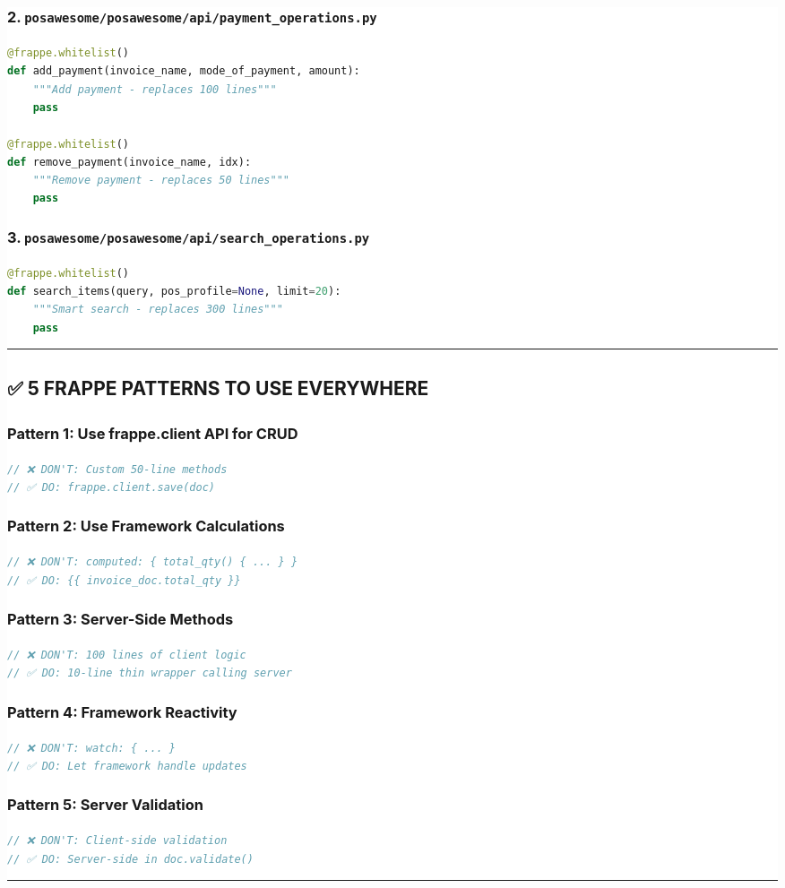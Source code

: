 ### 2. `posawesome/posawesome/api/payment_operations.py`
```python
@frappe.whitelist()
def add_payment(invoice_name, mode_of_payment, amount):
    """Add payment - replaces 100 lines"""
    pass

@frappe.whitelist()
def remove_payment(invoice_name, idx):
    """Remove payment - replaces 50 lines"""
    pass
```

### 3. `posawesome/posawesome/api/search_operations.py`
```python
@frappe.whitelist()
def search_items(query, pos_profile=None, limit=20):
    """Smart search - replaces 300 lines"""
    pass
```

---

## ✅ 5 FRAPPE PATTERNS TO USE EVERYWHERE

### Pattern 1: Use frappe.client API for CRUD
```javascript
// ❌ DON'T: Custom 50-line methods
// ✅ DO: frappe.client.save(doc)
```

### Pattern 2: Use Framework Calculations
```javascript
// ❌ DON'T: computed: { total_qty() { ... } }
// ✅ DO: {{ invoice_doc.total_qty }}
```

### Pattern 3: Server-Side Methods
```javascript
// ❌ DON'T: 100 lines of client logic
// ✅ DO: 10-line thin wrapper calling server
```

### Pattern 4: Framework Reactivity
```javascript
// ❌ DON'T: watch: { ... }
// ✅ DO: Let framework handle updates
```

### Pattern 5: Server Validation
```javascript
// ❌ DON'T: Client-side validation
// ✅ DO: Server-side in doc.validate()
```

---